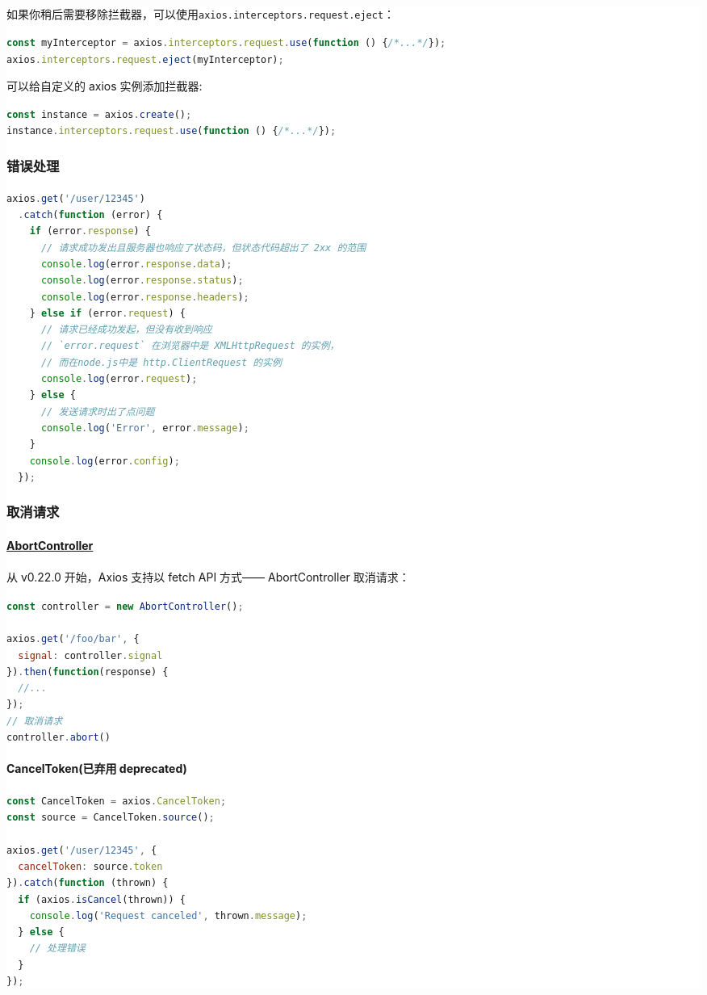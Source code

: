 如果你稍后需要移除拦截器，可以使用`axios.interceptors.request.eject`：
```js
const myInterceptor = axios.interceptors.request.use(function () {/*...*/});
axios.interceptors.request.eject(myInterceptor);
```

可以给自定义的 axios 实例添加拦截器:
```js
const instance = axios.create();
instance.interceptors.request.use(function () {/*...*/});
```

### 错误处理
```js
axios.get('/user/12345')
  .catch(function (error) {
    if (error.response) {
      // 请求成功发出且服务器也响应了状态码，但状态代码超出了 2xx 的范围
      console.log(error.response.data);
      console.log(error.response.status);
      console.log(error.response.headers);
    } else if (error.request) {
      // 请求已经成功发起，但没有收到响应
      // `error.request` 在浏览器中是 XMLHttpRequest 的实例，
      // 而在node.js中是 http.ClientRequest 的实例
      console.log(error.request);
    } else {
      // 发送请求时出了点问题
      console.log('Error', error.message);
    }
    console.log(error.config);
  });
```

### 取消请求
#### [AbortController](https://developer.mozilla.org/en-US/docs/Web/API/AbortController)
从 v0.22.0 开始，Axios 支持以 fetch API 方式—— AbortController 取消请求：
```js
const controller = new AbortController();

axios.get('/foo/bar', {
  signal: controller.signal
}).then(function(response) {
  //...
});
// 取消请求
controller.abort()
```

#### CancelToken(已弃用 deprecated)
```js
const CancelToken = axios.CancelToken;
const source = CancelToken.source();

axios.get('/user/12345', {
  cancelToken: source.token
}).catch(function (thrown) {
  if (axios.isCancel(thrown)) {
    console.log('Request canceled', thrown.message);
  } else {
    // 处理错误
  }
});

```